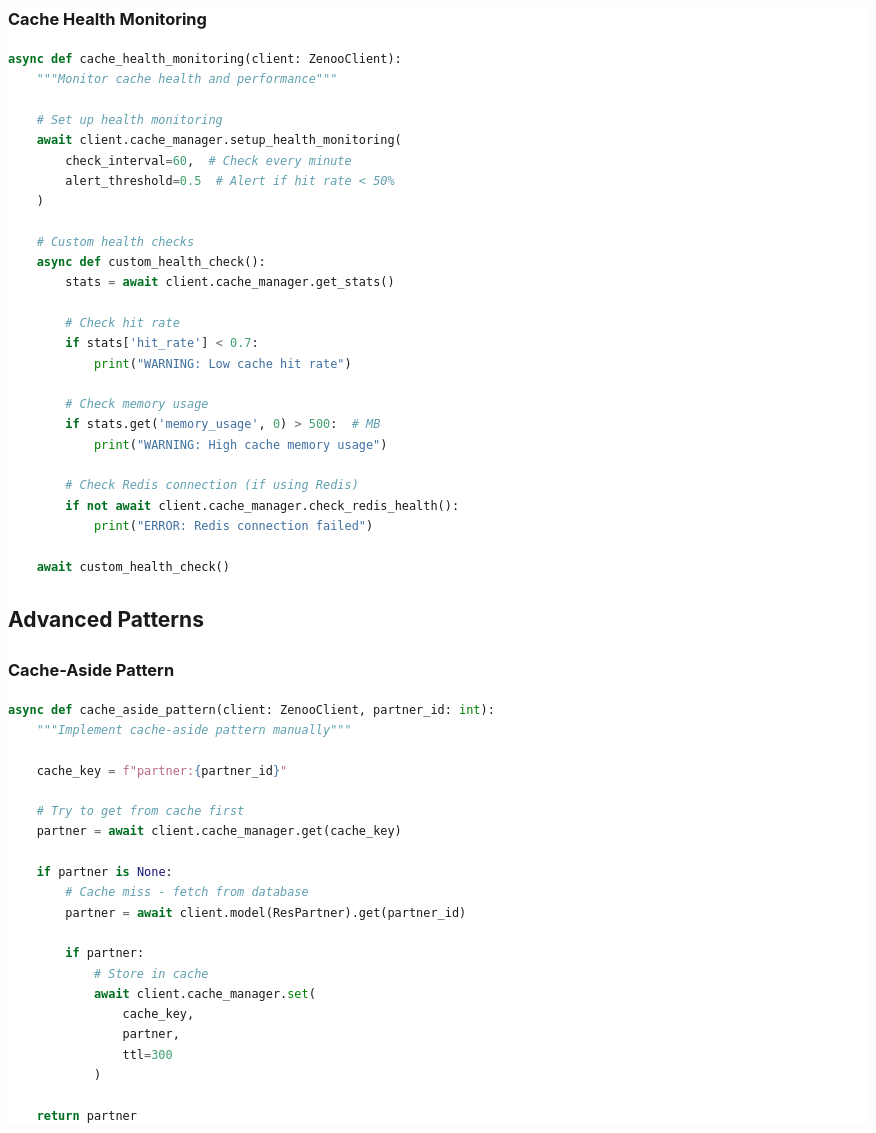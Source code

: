 ### Cache Health Monitoring

```python
async def cache_health_monitoring(client: ZenooClient):
    """Monitor cache health and performance"""
    
    # Set up health monitoring
    await client.cache_manager.setup_health_monitoring(
        check_interval=60,  # Check every minute
        alert_threshold=0.5  # Alert if hit rate < 50%
    )
    
    # Custom health checks
    async def custom_health_check():
        stats = await client.cache_manager.get_stats()
        
        # Check hit rate
        if stats['hit_rate'] < 0.7:
            print("WARNING: Low cache hit rate")
        
        # Check memory usage
        if stats.get('memory_usage', 0) > 500:  # MB
            print("WARNING: High cache memory usage")
        
        # Check Redis connection (if using Redis)
        if not await client.cache_manager.check_redis_health():
            print("ERROR: Redis connection failed")
    
    await custom_health_check()
```

## Advanced Patterns

### Cache-Aside Pattern

```python
async def cache_aside_pattern(client: ZenooClient, partner_id: int):
    """Implement cache-aside pattern manually"""
    
    cache_key = f"partner:{partner_id}"
    
    # Try to get from cache first
    partner = await client.cache_manager.get(cache_key)
    
    if partner is None:
        # Cache miss - fetch from database
        partner = await client.model(ResPartner).get(partner_id)
        
        if partner:
            # Store in cache
            await client.cache_manager.set(
                cache_key, 
                partner, 
                ttl=300
            )
    
    return partner
```
